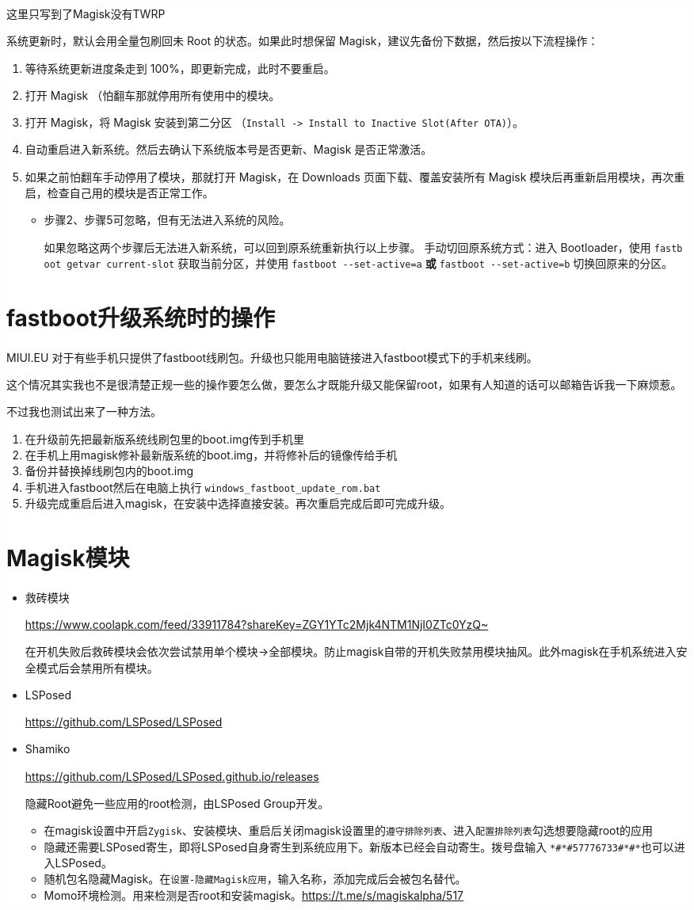 这里只写到了Magisk没有TWRP

系统更新时，默认会用全量包刷回未 Root 的状态。如果此时想保留 Magisk，建议先备份下数据，然后按以下流程操作：

1. 等待系统更新进度条走到 100%，即更新完成，此时不要重启。

2. 打开 Magisk （怕翻车那就停用所有使用中的模块。

3. 打开 Magisk，将 Magisk 安装到第二分区
   （`Install -> Install to Inactive Slot(After OTA)`）。

4. 自动重启进入新系统。然后去确认下系统版本号是否更新、Magisk 是否正常激活。

5. 如果之前怕翻车手动停用了模块，那就打开 Magisk，在 Downloads 页面下载、覆盖安装所有 Magisk 模块后再重新启用模块，再次重启，检查自己用的模块是否正常工作。

   - 步骤2、步骤5可忽略，但有无法进入系统的风险。

     如果忽略这两个步骤后无法进入新系统，可以回到原系统重新执行以上步骤。
     手动切回原系统方式：进入 Bootloader，使用 `fastboot getvar current-slot` 获取当前分区，并使用 `fastboot --set-active=a` **或** `fastboot --set-active=b` 切换回原来的分区。



# fastboot升级系统时的操作

MIUI.EU 对于有些手机只提供了fastboot线刷包。升级也只能用电脑链接进入fastboot模式下的手机来线刷。

这个情况其实我也不是很清楚正规一些的操作要怎么做，要怎么才既能升级又能保留root，如果有人知道的话可以邮箱告诉我一下麻烦惹。

不过我也测试出来了一种方法。

1. 在升级前先把最新版系统线刷包里的boot.img传到手机里
2. 在手机上用magisk修补最新版系统的boot.img，并将修补后的镜像传给手机
3. 备份并替换掉线刷包内的boot.img
4. 手机进入fastboot然后在电脑上执行 `windows_fastboot_update_rom.bat`
5. 升级完成重启后进入magisk，在安装中选择直接安装。再次重启完成后即可完成升级。



# Magisk模块

- 救砖模块

  <https://www.coolapk.com/feed/33911784?shareKey=ZGY1YTc2Mjk4NTM1NjI0ZTc0YzQ~>

  在开机失败后救砖模块会依次尝试禁用单个模块->全部模块。防止magisk自带的开机失败禁用模块抽风。此外magisk在手机系统进入安全模式后会禁用所有模块。

- LSPosed

  <https://github.com/LSPosed/LSPosed>

- Shamiko

  <https://github.com/LSPosed/LSPosed.github.io/releases>

  隐藏Root避免一些应用的root检测，由LSPosed Group开发。

  - 在magisk设置中开启`Zygisk`、安装模块、重启后关闭magisk设置里的`遵守排除列表`、进入`配置排除列表`勾选想要隐藏root的应用
  - 隐藏还需要LSPosed寄生，即将LSPosed自身寄生到系统应用下。新版本已经会自动寄生。拨号盘输入 `*#*#57776733#*#*`也可以进入LSPosed。
  - 随机包名隐藏Magisk。在`设置-隐藏Magisk应用`，输入名称，添加完成后会被包名替代。
  - Momo环境检测。用来检测是否root和安装magisk。<https://t.me/s/magiskalpha/517>
